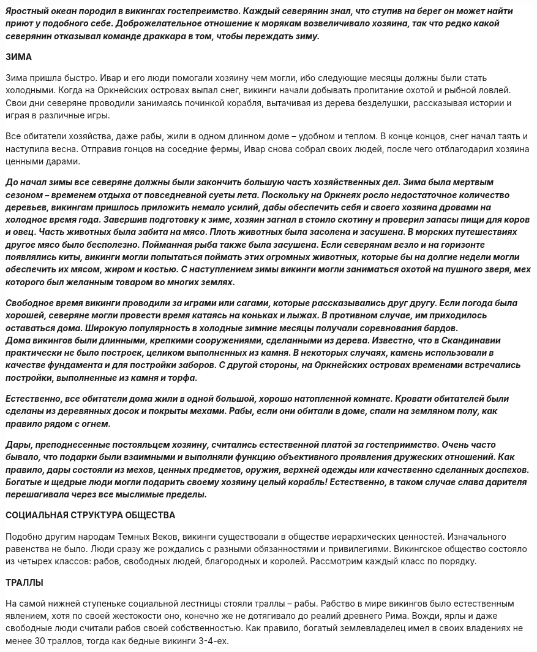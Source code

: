 **_Яростный океан породил в викингах гостепреимство. Каждый северянин знал, что ступив на берег он может найти приют у подобного себе. Доброжелательное отношение к морякам возвеличивало хозяина, так что редко какой северянин отказывал команде драккара в том, чтобы переждать зиму._**

**ЗИМА**

Зима пришла быстро. Ивар и его люди помогали хозяину чем могли, ибо следующие месяцы должны были стать холодными. Когда на Оркнейских островах выпал снег, викинги начали добывать пропитание охотой и рыбной ловлей. Свои дни северяне проводили занимаясь починкой корабля, вытачивая из дерева безделушки, рассказывая истории и играя в различные игры.

Все обитатели хозяйства, даже рабы, жили в одном длинном доме – удобном и теплом. В конце концов, снег начал таять и наступила весна. Отправив гонцов на соседние фермы, Ивар снова собрал своих людей, после чего отблагодарил хозяина ценными дарами.

**_До начал зимы все северяне должны были закончить большую часть хозяйственных дел. Зима была мертвым сезоном – временем отдыха от повседневной суеты лета. Поскольку на Оркнеях росло недостаточное количество деревьев, викингам пришлось приложить немало усилий, дабы обеспечить себя и своего хозяина дровами на холодное время года. Завершив подготовку к зиме, хозяин загнал в стоило скотину и проверил запасы пищи для коров и овец. Часть животных была забита на мясо. Плоть животных была засолена и засушена. В морских путешествиях другое мясо было бесполезно. Пойманная рыба также была засушена. Если северянам везло и на горизонте появлялись киты, викинги могли попытаться поймать этих огромных животных, которые бы на долгие недели могли обеспечить их мясом, жиром и костью. С наступлением зимы викинги могли заниматься охотой на пушного зверя, мех которого был желанным товаром во многих землях._**

**_Свободное время викинги проводили за играми или сагами, которые рассказывались друг другу. Если погода была хорошей, северяне могли провести время катаясь на коньках и лыжах. В противном случае, им приходилось оставаться дома. Широкую популярность в холодные зимние месяцы получали соревнования бардов.  
Дома викингов были длинными, крепкими сооружениями, сделанными из дерева. Известно, что в Скандинавии практически не было построек, целиком выполненных из камня. В некоторых случаях, камень использовали в качестве фундамента и для постройки заборов. С другой стороны, на Оркнейских островах временами встречались постройки, выполненные из камня и торфа._**

**_Естественно, все обитатели дома жили в одной большой, хорошо натопленной комнате. Кровати обитателей были сделаны из деревянных досок и покрыты мехами. Рабы, если они обитали в доме, спали на земляном полу, как правило рядом с огнем._**

**_Дары, преподнесенные постояльцем хозяину, считались естественной платой за гостеприимство. Очень часто бывало, что подарки были взаимными и выполняли функцию объективного проявления дружеских отношений. Как правило, дары состояли из мехов, ценных предметов, оружия, верхней одежды или качественно сделанных доспехов. Богатые и щедрые люди могли подарить своему хозяину целый корабль! Естественно, в таком случае слава дарителя перешагивала через все мыслимые пределы._**

**СОЦИАЛЬНАЯ СТРУКТУРА ОБЩЕСТВА**

Подобно другим народам Темных Веков, викинги существовали в обществе иерархических ценностей. Изначального равенства не было. Люди сразу же рождались с разными обязанностями и привилегиями. Викингское общество состояло из четырех классов: рабов, свободных людей, благородных и королей. Рассмотрим каждый класс по порядку.

**ТРАЛЛЫ**

На самой нижней ступеньке социальной лестницы стояли траллы – рабы. Рабство в мире викингов было естественным явлением, хотя по своей жестокости оно, конечно же не дотягивало до реалий древнего Рима. Вожди, ярлы и даже свободные люди считали рабов своей собственностью. Как правило, богатый землевладелец имел в своих владениях не менее 30 траллов, тогда как бедные викинги 3-4-ех.
